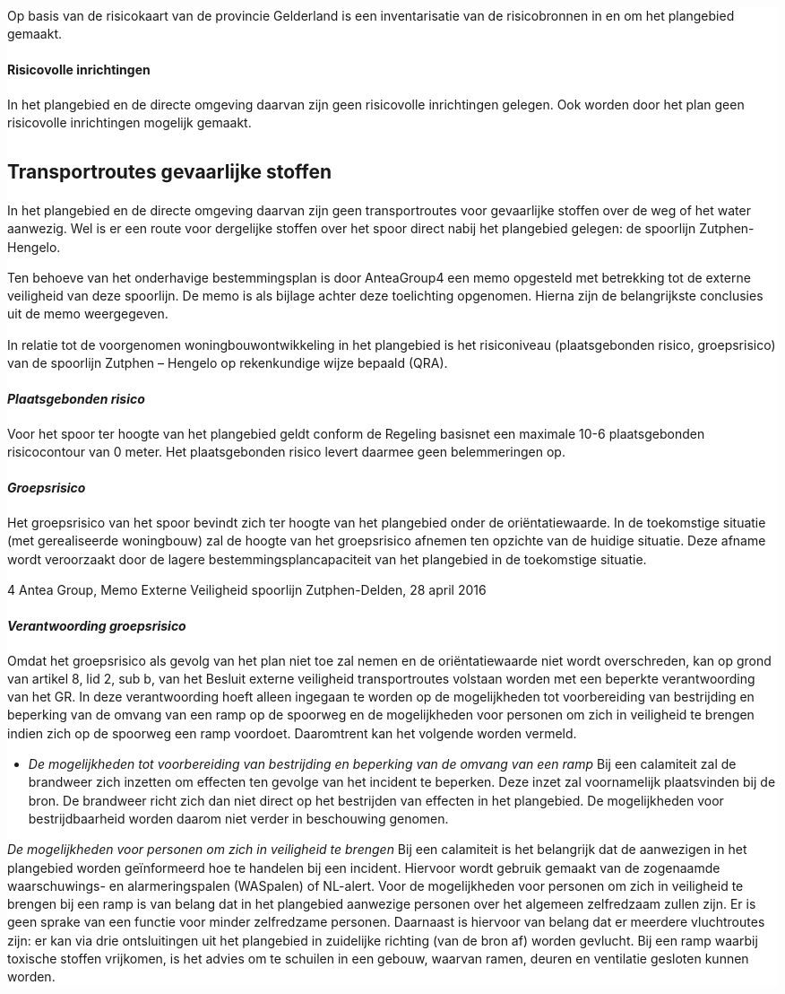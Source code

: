 Op basis van de risicokaart van de provincie Gelderland is een inventarisatie van de risicobronnen in en om het plangebied gemaakt.

#### Risicovolle inrichtingen

In het plangebied en de directe omgeving daarvan zijn geen risicovolle inrichtingen gelegen. Ook worden door het plan geen risicovolle inrichtingen mogelijk gemaakt.

## Transportroutes gevaarlijke stoffen

In het plangebied en de directe omgeving daarvan zijn geen transportroutes voor gevaarlijke stoffen over de weg of het water aanwezig. Wel is er een route voor dergelijke stoffen over het spoor direct nabij het plangebied gelegen: de spoorlijn Zutphen-Hengelo.

Ten behoeve van het onderhavige bestemmingsplan is door AnteaGroup4 een memo opgesteld met betrekking tot de externe veiligheid van deze spoorlijn. De memo is als bijlage achter deze toelichting opgenomen. Hierna zijn de belangrijkste conclusies uit de memo weergegeven.

In relatie tot de voorgenomen woningbouwontwikkeling in het plangebied is het risiconiveau (plaatsgebonden risico, groepsrisico) van de spoorlijn Zutphen – Hengelo op rekenkundige wijze bepaald (QRA).

#### *Plaatsgebonden risico*

Voor het spoor ter hoogte van het plangebied geldt conform de Regeling basisnet een maximale 10-6 plaatsgebonden risicocontour van 0 meter. Het plaatsgebonden risico levert daarmee geen belemmeringen op.

#### *Groepsrisico*

Het groepsrisico van het spoor bevindt zich ter hoogte van het plangebied onder de oriëntatiewaarde. In de toekomstige situatie (met gerealiseerde woningbouw) zal de hoogte van het groepsrisico afnemen ten opzichte van de huidige situatie. Deze afname wordt veroorzaakt door de lagere bestemmingsplancapaciteit van het plangebied in de toekomstige situatie.

 4 Antea Group, Memo Externe Veiligheid spoorlijn Zutphen-Delden, 28 april 2016

#### *Verantwoording groepsrisico*

Omdat het groepsrisico als gevolg van het plan niet toe zal nemen en de oriëntatiewaarde niet wordt overschreden, kan op grond van artikel 8, lid 2, sub b, van het Besluit externe veiligheid transportroutes volstaan worden met een beperkte verantwoording van het GR. In deze verantwoording hoeft alleen ingegaan te worden op de mogelijkheden tot voorbereiding van bestrijding en beperking van de omvang van een ramp op de spoorweg en de mogelijkheden voor personen om zich in veiligheid te brengen indien zich op de spoorweg een ramp voordoet. Daaromtrent kan het volgende worden vermeld.

- *De mogelijkheden tot voorbereiding van bestrijding en beperking van de omvang van een ramp*
Bij een calamiteit zal de brandweer zich inzetten om effecten ten gevolge van het incident te beperken. Deze inzet zal voornamelijk plaatsvinden bij de bron. De brandweer richt zich dan niet direct op het bestrijden van effecten in het plangebied. De mogelijkheden voor bestrijdbaarheid worden daarom niet verder in beschouwing genomen.

 *De mogelijkheden voor personen om zich in veiligheid te brengen* Bij een calamiteit is het belangrijk dat de aanwezigen in het plangebied worden geïnformeerd hoe te handelen bij een incident. Hiervoor wordt gebruik gemaakt van de zogenaamde waarschuwings- en alarmeringspalen (WASpalen) of NL-alert. Voor de mogelijkheden voor personen om zich in veiligheid te brengen bij een ramp is van belang dat in het plangebied aanwezige personen over het algemeen zelfredzaam zullen zijn. Er is geen sprake van een functie voor minder zelfredzame personen. Daarnaast is hiervoor van belang dat er meerdere vluchtroutes zijn: er kan via drie ontsluitingen uit het plangebied in zuidelijke richting (van de bron af) worden gevlucht. Bij een ramp waarbij toxische stoffen vrijkomen, is het advies om te schuilen in een gebouw, waarvan ramen, deuren en ventilatie gesloten kunnen worden.

